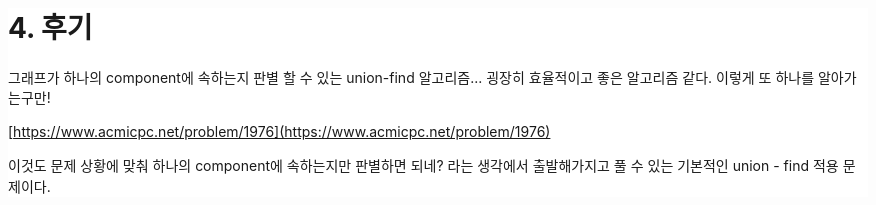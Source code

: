# 4. 후기

그래프가 하나의 component에 속하는지 판별 할 수 있는 union-find 알고리즘... 굉장히 효율적이고 좋은 알고리즘 같다. 이렇게 또 하나를 알아가는구만!

[https://www.acmicpc.net/problem/1976](https://www.acmicpc.net/problem/1976)

이것도 문제 상황에 맞춰 하나의 component에 속하는지만 판별하면 되네? 라는 생각에서 출발해가지고 풀 수 있는 기본적인 union - find 적용 문제이다.